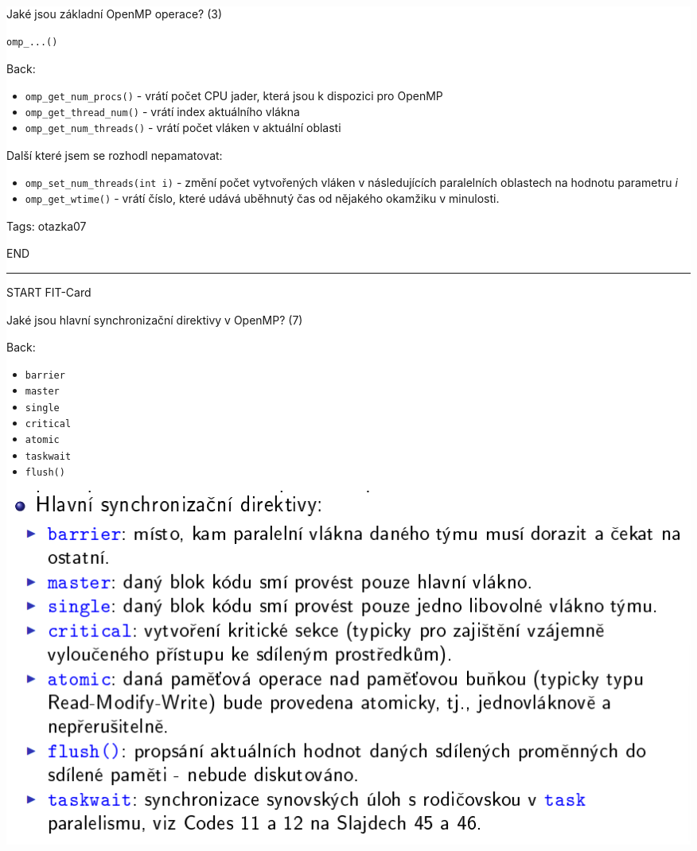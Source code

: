 Jaké jsou základní OpenMP operace? (3)

`omp_...()`

Back:

- `omp_get_num_procs()` - vrátí počet CPU jader, která jsou k dispozici pro OpenMP
- `omp_get_thread_num()` - vrátí index aktuálního vlákna
- `omp_get_num_threads()` - vrátí počet vláken v aktuální oblasti

Další které jsem se rozhodl nepamatovat:
- `omp_set_num_threads(int i)` - změní počet vytvořených vláken v následujících paralelních oblastech na hodnotu parametru $i$
- `omp_get_wtime()` - vrátí číslo, které udává uběhnutý čas od nějakého okamžiku v minulosti.

Tags: otazka07

END

---


START
FIT-Card

Jaké jsou hlavní synchronizační direktivy v OpenMP? (7)

Back:

- `barrier`
- `master`
- `single`
- `critical`
- `atomic`
- `taskwait`
- `flush()`


![](../../../Assets/Pasted%20image%2020250227110920.png)
